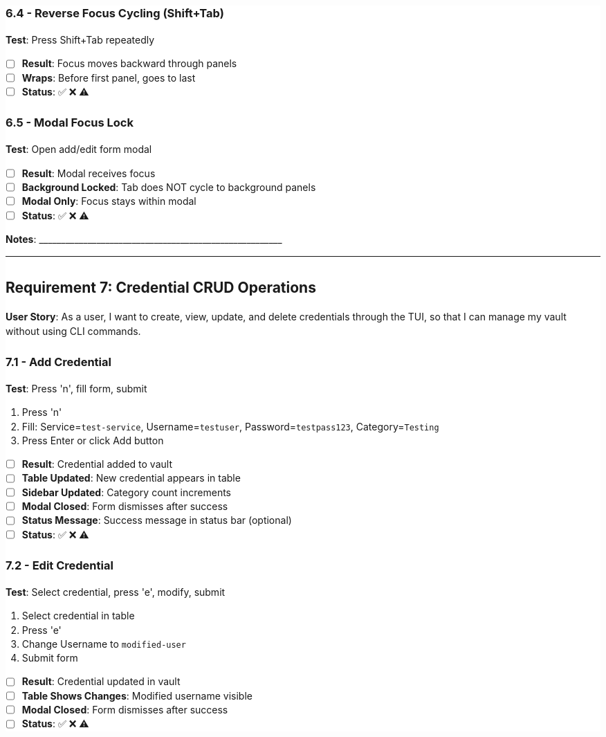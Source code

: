 ### 6.4 - Reverse Focus Cycling (Shift+Tab)

**Test**: Press Shift+Tab repeatedly

- [ ] **Result**: Focus moves backward through panels
- [ ] **Wraps**: Before first panel, goes to last
- [ ] **Status**: ✅ ❌ ⚠️

### 6.5 - Modal Focus Lock

**Test**: Open add/edit form modal

- [ ] **Result**: Modal receives focus
- [ ] **Background Locked**: Tab does NOT cycle to background panels
- [ ] **Modal Only**: Focus stays within modal
- [ ] **Status**: ✅ ❌ ⚠️

**Notes**: _______________________________________________________

---

## Requirement 7: Credential CRUD Operations

**User Story**: As a user, I want to create, view, update, and delete credentials through the TUI, so that I can manage my vault without using CLI commands.

### 7.1 - Add Credential

**Test**: Press 'n', fill form, submit

1. Press 'n'
2. Fill: Service=`test-service`, Username=`testuser`, Password=`testpass123`, Category=`Testing`
3. Press Enter or click Add button

- [ ] **Result**: Credential added to vault
- [ ] **Table Updated**: New credential appears in table
- [ ] **Sidebar Updated**: Category count increments
- [ ] **Modal Closed**: Form dismisses after success
- [ ] **Status Message**: Success message in status bar (optional)
- [ ] **Status**: ✅ ❌ ⚠️

### 7.2 - Edit Credential

**Test**: Select credential, press 'e', modify, submit

1. Select credential in table
2. Press 'e'
3. Change Username to `modified-user`
4. Submit form

- [ ] **Result**: Credential updated in vault
- [ ] **Table Shows Changes**: Modified username visible
- [ ] **Modal Closed**: Form dismisses after success
- [ ] **Status**: ✅ ❌ ⚠️
